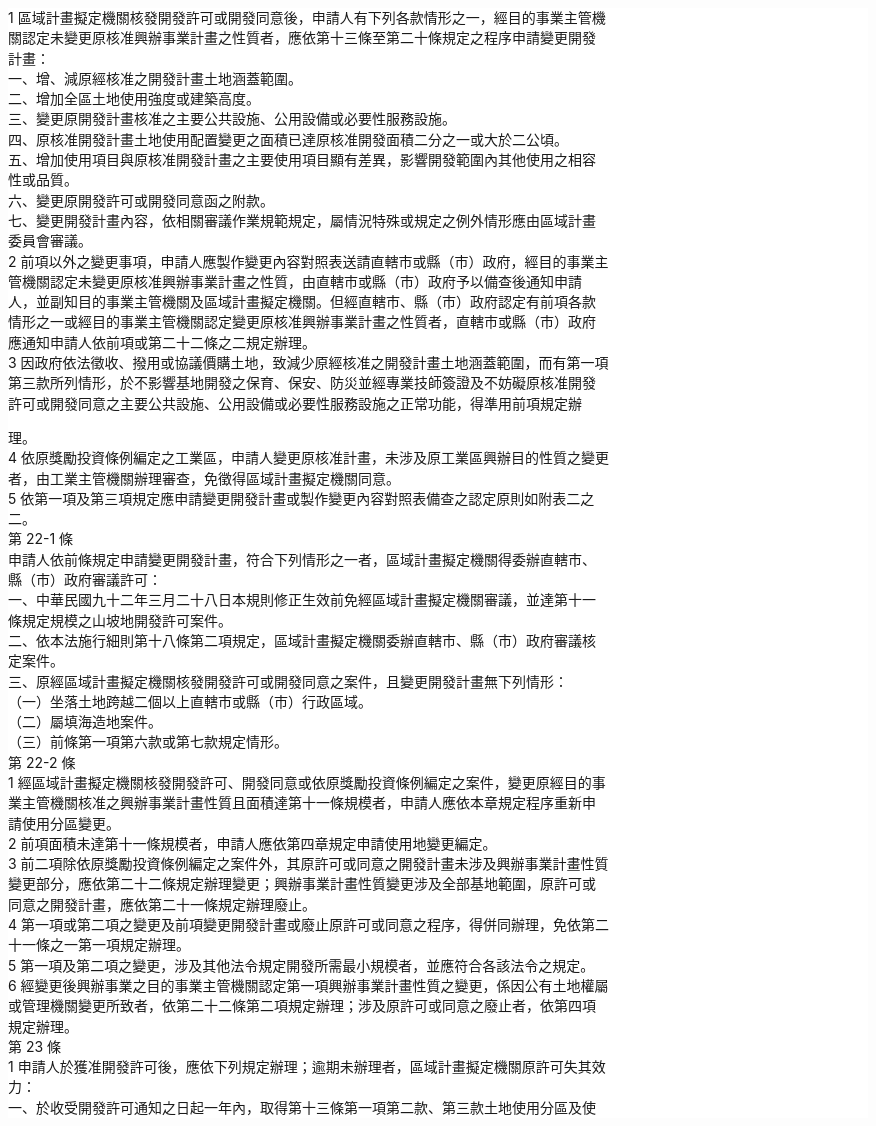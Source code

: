 1 區域計畫擬定機關核發開發許可或開發同意後，申請人有下列各款情形之一，經目的事業主管機  
關認定未變更原核准興辦事業計畫之性質者，應依第十三條至第二十條規定之程序申請變更開發  
計畫：  
一、增、減原經核准之開發計畫土地涵蓋範圍。  
二、增加全區土地使用強度或建築高度。  
三、變更原開發計畫核准之主要公共設施、公用設備或必要性服務設施。  
四、原核准開發計畫土地使用配置變更之面積已達原核准開發面積二分之一或大於二公頃。  
五、增加使用項目與原核准開發計畫之主要使用項目顯有差異，影響開發範圍內其他使用之相容  
性或品質。  
六、變更原開發許可或開發同意函之附款。  
七、變更開發計畫內容，依相關審議作業規範規定，屬情況特殊或規定之例外情形應由區域計畫  
委員會審議。  
2 前項以外之變更事項，申請人應製作變更內容對照表送請直轄市或縣（市）政府，經目的事業主  
管機關認定未變更原核准興辦事業計畫之性質，由直轄市或縣（市）政府予以備查後通知申請  
人，並副知目的事業主管機關及區域計畫擬定機關。但經直轄市、縣（市）政府認定有前項各款  
情形之一或經目的事業主管機關認定變更原核准興辦事業計畫之性質者，直轄市或縣（市）政府  
應通知申請人依前項或第二十二條之二規定辦理。  
3 因政府依法徵收、撥用或協議價購土地，致減少原經核准之開發計畫土地涵蓋範圍，而有第一項  
第三款所列情形，於不影響基地開發之保育、保安、防災並經專業技師簽證及不妨礙原核准開發  
許可或開發同意之主要公共設施、公用設備或必要性服務設施之正常功能，得準用前項規定辦  


理。  
4 依原獎勵投資條例編定之工業區，申請人變更原核准計畫，未涉及原工業區興辦目的性質之變更  
者，由工業主管機關辦理審查，免徵得區域計畫擬定機關同意。  
5 依第一項及第三項規定應申請變更開發計畫或製作變更內容對照表備查之認定原則如附表二之  
二。  
第 22-1 條  
申請人依前條規定申請變更開發計畫，符合下列情形之一者，區域計畫擬定機關得委辦直轄市、  
縣（市）政府審議許可：  
一、中華民國九十二年三月二十八日本規則修正生效前免經區域計畫擬定機關審議，並達第十一  
條規定規模之山坡地開發許可案件。  
二、依本法施行細則第十八條第二項規定，區域計畫擬定機關委辦直轄市、縣（市）政府審議核  
定案件。  
三、原經區域計畫擬定機關核發開發許可或開發同意之案件，且變更開發計畫無下列情形：  
（一）坐落土地跨越二個以上直轄市或縣（市）行政區域。  
（二）屬填海造地案件。  
（三）前條第一項第六款或第七款規定情形。  
第 22-2 條  
1 經區域計畫擬定機關核發開發許可、開發同意或依原獎勵投資條例編定之案件，變更原經目的事  
業主管機關核准之興辦事業計畫性質且面積達第十一條規模者，申請人應依本章規定程序重新申  
請使用分區變更。  
2 前項面積未達第十一條規模者，申請人應依第四章規定申請使用地變更編定。  
3 前二項除依原獎勵投資條例編定之案件外，其原許可或同意之開發計畫未涉及興辦事業計畫性質  
變更部分，應依第二十二條規定辦理變更；興辦事業計畫性質變更涉及全部基地範圍，原許可或  
同意之開發計畫，應依第二十一條規定辦理廢止。  
4 第一項或第二項之變更及前項變更開發計畫或廢止原許可或同意之程序，得併同辦理，免依第二  
十一條之一第一項規定辦理。  
5 第一項及第二項之變更，涉及其他法令規定開發所需最小規模者，並應符合各該法令之規定。  
6 經變更後興辦事業之目的事業主管機關認定第一項興辦事業計畫性質之變更，係因公有土地權屬  
或管理機關變更所致者，依第二十二條第二項規定辦理；涉及原許可或同意之廢止者，依第四項  
規定辦理。  
第 23 條  
1 申請人於獲准開發許可後，應依下列規定辦理；逾期未辦理者，區域計畫擬定機關原許可失其效  
力：  
一、於收受開發許可通知之日起一年內，取得第十三條第一項第二款、第三款土地使用分區及使  
